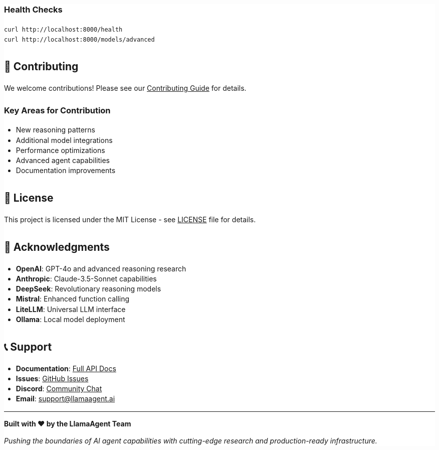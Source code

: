 ### Health Checks
```bash
curl http://localhost:8000/health
curl http://localhost:8000/models/advanced
```

## 🤝 Contributing

We welcome contributions! Please see our [Contributing Guide](CONTRIBUTING.md) for details.

### Key Areas for Contribution
- New reasoning patterns
- Additional model integrations  
- Performance optimizations
- Advanced agent capabilities
- Documentation improvements

## 📜 License

This project is licensed under the MIT License - see [LICENSE](LICENSE) file for details.

## 🙏 Acknowledgments

- **OpenAI**: GPT-4o and advanced reasoning research
- **Anthropic**: Claude-3.5-Sonnet capabilities
- **DeepSeek**: Revolutionary reasoning models
- **Mistral**: Enhanced function calling
- **LiteLLM**: Universal LLM interface
- **Ollama**: Local model deployment

## 📞 Support

- **Documentation**: [Full API Docs](http://localhost:8000/docs)
- **Issues**: [GitHub Issues](https://github.com/your-username/llamaagent/issues)
- **Discord**: [Community Chat](https://discord.gg/llamaagent)
- **Email**: [support@llamaagent.ai](mailto:support@llamaagent.ai)

---

**Built with ❤️ by the LlamaAgent Team**

*Pushing the boundaries of AI agent capabilities with cutting-edge research and production-ready infrastructure.* 